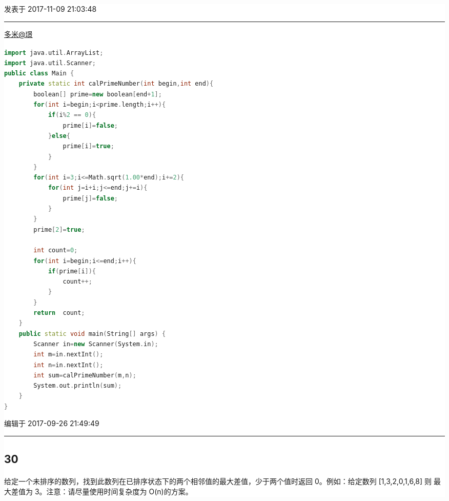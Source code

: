 发表于 2017-11-09 21:03:48

* * *

[多米@璟](https://www.nowcoder.com/profile/955933)

```cpp
import java.util.ArrayList;
import java.util.Scanner;
public class Main {
    private static int calPrimeNumber(int begin,int end){
        boolean[] prime=new boolean[end+1];
        for(int i=begin;i<prime.length;i++){
            if(i%2 == 0){
                prime[i]=false;
            }else{
                prime[i]=true;
            }
        }
        for(int i=3;i<=Math.sqrt(1.00*end);i+=2){
            for(int j=i+i;j<=end;j+=i){
                prime[j]=false;
            }
        }
        prime[2]=true;

        int count=0;
        for(int i=begin;i<=end;i++){
            if(prime[i]){
                count++;
            }
        }
        return  count;
    }
    public static void main(String[] args) {
        Scanner in=new Scanner(System.in);
        int m=in.nextInt();
        int n=in.nextInt();
        int sum=calPrimeNumber(m,n);
        System.out.println(sum);
    }
}

```

编辑于 2017-09-26 21:49:49

* * *

## 30

给定一个未排序的数列，找到此数列在已排序状态下的两个相邻值的最大差值，少于两个值时返回 0。例如：给定数列 [1,3,2,0,1,6,8] 则 最大差值为 3。注意：请尽量使用时间复杂度为 O(n)的方案。
